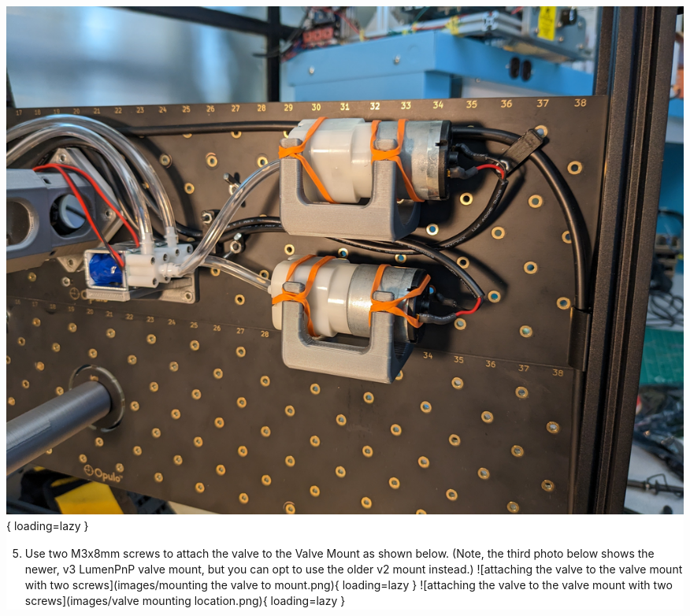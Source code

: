   ![V3 pump mount](images/v3-pump.jpg){ loading=lazy }

5. Use two M3x8mm screws to attach the valve to the Valve Mount as shown below. (Note, the third photo below shows the newer, v3 LumenPnP valve mount, but you can opt to use the older v2 mount instead.)
  ![attaching the valve to the valve mount with two screws](images/mounting the valve to mount.png){ loading=lazy }
  ![attaching the valve to the valve mount with two screws](images/valve mounting location.png){ loading=lazy }